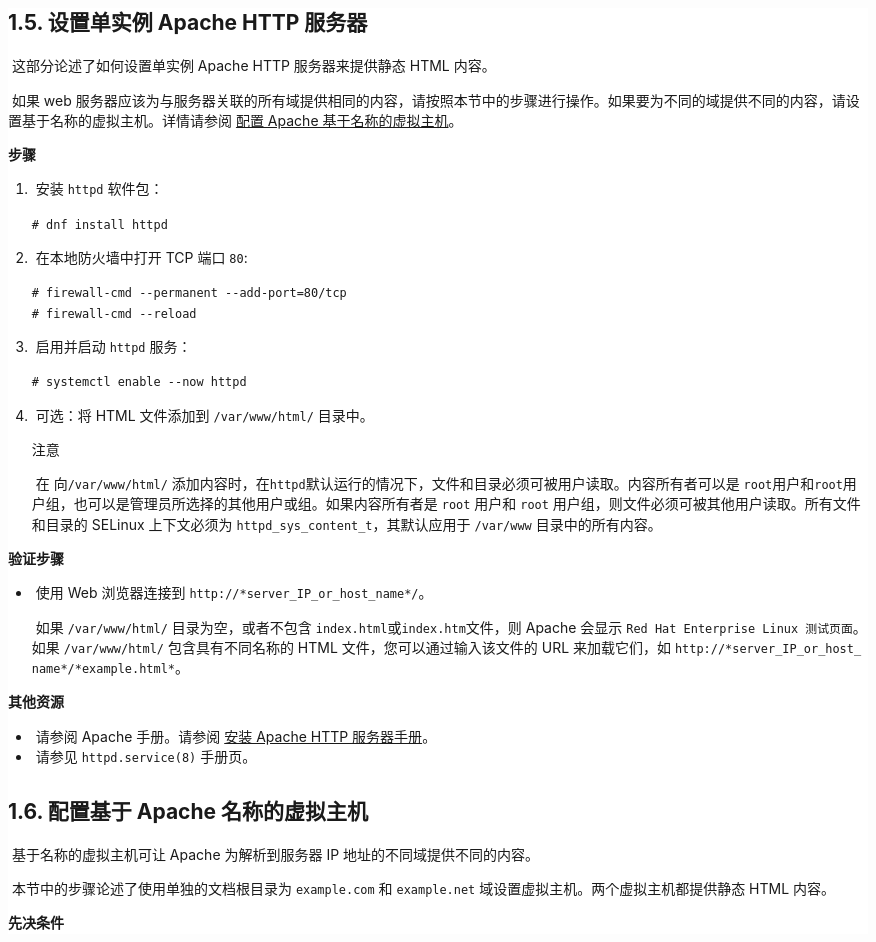 ## 1.5. 设置单实例 Apache HTTP 服务器

​				这部分论述了如何设置单实例 Apache HTTP 服务器来提供静态 HTML 内容。 		

​				如果 web 服务器应该为与服务器关联的所有域提供相同的内容，请按照本节中的步骤进行操作。如果要为不同的域提供不同的内容，请设置基于名称的虚拟主机。详情请参阅 [配置 Apache 基于名称的虚拟主机](https://access.redhat.com/documentation/zh-cn/red_hat_enterprise_linux/9/html-single/deploying_web_servers_and_reverse_proxies/index#configuring-apache-name-based-virtual-hosts_setting-apache-http-server)。 		

**步骤**

1. ​						安装 `httpd` 软件包： 				

   ```none
   # dnf install httpd
   ```

2. ​						在本地防火墙中打开 TCP 端口 `80`: 				

   ```none
   # firewall-cmd --permanent --add-port=80/tcp
   # firewall-cmd --reload
   ```

3. ​						启用并启动 `httpd` 服务： 				

   ```none
   # systemctl enable --now httpd
   ```

4. ​						可选：将 HTML 文件添加到 `/var/www/html/` 目录中。 				

   注意

   ​							在 向`/var/www/html/` 添加内容时，在`httpd`默认运行的情况下，文件和目录必须可被用户读取。内容所有者可以是 `root`用户和`root`用户组，也可以是管理员所选择的其他用户或组。如果内容所有者是 `root` 用户和 `root` 用户组，则文件必须可被其他用户读取。所有文件和目录的 SELinux 上下文必须为 `httpd_sys_content_t`，其默认应用于 `/var/www` 目录中的所有内容。 					

**验证步骤**

- ​						使用 Web 浏览器连接到 `http://*server_IP_or_host_name*/`。 				

  ​						如果 `/var/www/html/` 目录为空，或者不包含 `index.html`或`index.htm`文件，则 Apache 会显示 `Red Hat Enterprise Linux 测试页面`。如果 `/var/www/html/` 包含具有不同名称的 HTML 文件，您可以通过输入该文件的 URL 来加载它们，如 `http://*server_IP_or_host_name*/*example.html*`。 				

**其他资源**

- ​						请参阅 Apache 手册。请参阅 [安装 Apache HTTP 服务器手册](https://access.redhat.com/documentation/zh-cn/red_hat_enterprise_linux/9/html-single/deploying_web_servers_and_reverse_proxies/index#installing-the-apache-http-server-manual_setting-apache-http-server)。 				
- ​						请参见 `httpd.service(8)` 手册页。 				

## 1.6. 配置基于 Apache 名称的虚拟主机

​				基于名称的虚拟主机可让 Apache 为解析到服务器 IP 地址的不同域提供不同的内容。 		

​				本节中的步骤论述了使用单独的文档根目录为 `example.com` 和 `example.net` 域设置虚拟主机。两个虚拟主机都提供静态 HTML 内容。 		

**先决条件**
